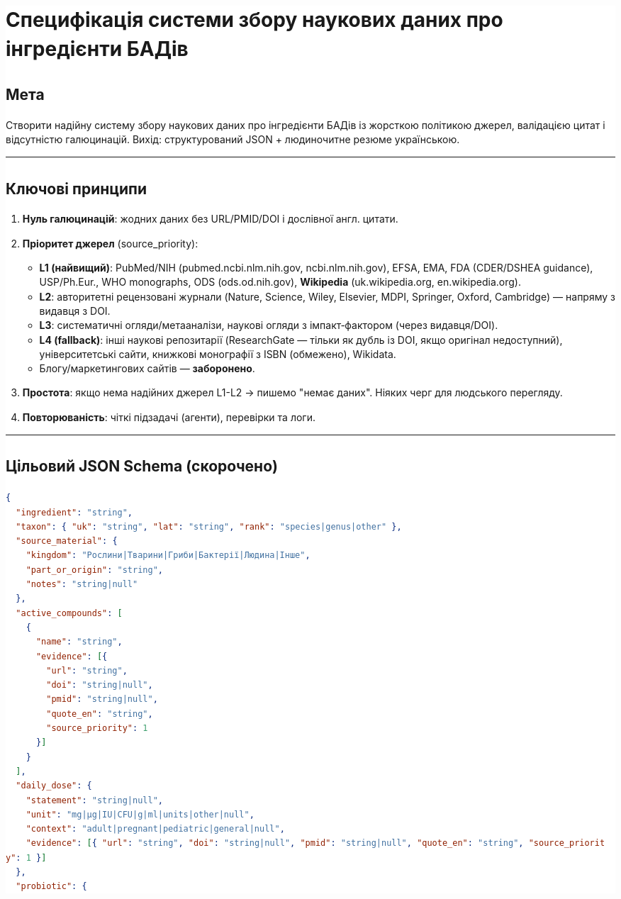 # Специфікація системи збору наукових даних про інгредієнти БАДів

## Мета

Створити надійну систему збору наукових даних про інгредієнти БАДів із жорсткою політикою джерел, валідацією цитат і відсутністю галюцинацій. Вихід: структурований JSON + людиночитне резюме українською.

---

## Ключові принципи

1. **Нуль галюцинацій**: жодних даних без URL/PMID/DOI і дослівної англ. цитати.
2. **Пріоритет джерел** (source\_priority):

   * **L1 (найвищий)**: PubMed/NIH (pubmed.ncbi.nlm.nih.gov, ncbi.nlm.nih.gov), EFSA, EMA, FDA (CDER/DSHEA guidance), USP/Ph.Eur., WHO monographs, ODS (ods.od.nih.gov), **Wikipedia** (uk.wikipedia.org, en.wikipedia.org).
   * **L2**: авторитетні рецензовані журнали (Nature, Science, Wiley, Elsevier, MDPI, Springer, Oxford, Cambridge) — напряму з видавця з DOI.
   * **L3**: систематичні огляди/метааналізи, наукові огляди з імпакт‑фактором (через видавця/DOI).
   * **L4 (fallback)**: інші наукові репозитарії (ResearchGate — тільки як дубль із DOI, якщо оригінал недоступний), університетські сайти, книжкові монографії з ISBN (обмежено), Wikidata.
   * Блогу/маркетингових сайтів — **заборонено**.
3. **Простота**: якщо нема надійних джерел L1-L2 → пишемо "немає даних". Ніяких черг для людського перегляду.
4. **Повторюваність**: чіткі підзадачі (агенти), перевірки та логи.

---

## Цільовий JSON Schema (скорочено)

```json
{
  "ingredient": "string",
  "taxon": { "uk": "string", "lat": "string", "rank": "species|genus|other" },
  "source_material": {
    "kingdom": "Рослини|Тварини|Гриби|Бактерії|Людина|Інше",
    "part_or_origin": "string",
    "notes": "string|null"
  },
  "active_compounds": [
    {
      "name": "string",
      "evidence": [{
        "url": "string",
        "doi": "string|null",
        "pmid": "string|null",
        "quote_en": "string",
        "source_priority": 1
      }]
    }
  ],
  "daily_dose": {
    "statement": "string|null",
    "unit": "mg|µg|IU|CFU|g|ml|units|other|null",
    "context": "adult|pregnant|pediatric|general|null",
    "evidence": [{ "url": "string", "doi": "string|null", "pmid": "string|null", "quote_en": "string", "source_priority": 1 }]
  },
  "probiotic": {
```